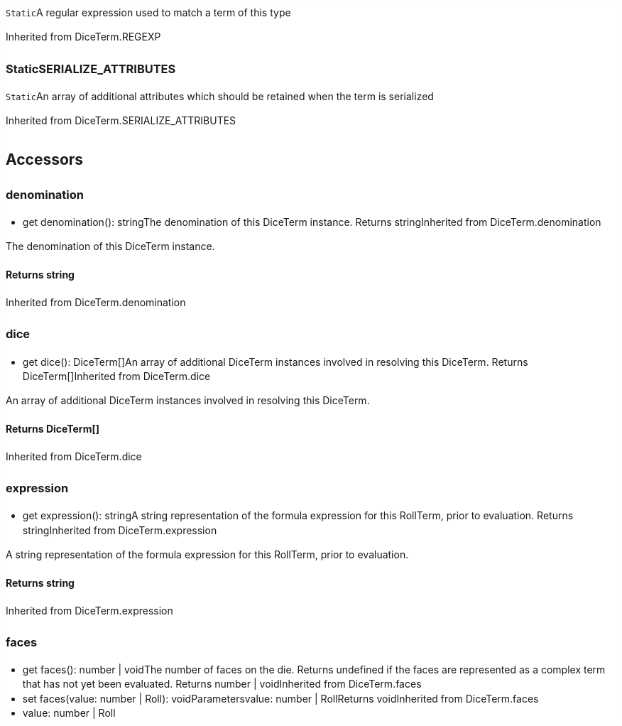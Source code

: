 `Static`A regular expression used to match a term of this type

Inherited from DiceTerm.REGEXP


### StaticSERIALIZE_ATTRIBUTES

`Static`An array of additional attributes which should be retained when the term is serialized

Inherited from DiceTerm.SERIALIZE_ATTRIBUTES


## Accessors


### denomination

- get denomination(): stringThe denomination of this DiceTerm instance.
Returns stringInherited from DiceTerm.denomination

The denomination of this DiceTerm instance.


#### Returns string

Inherited from DiceTerm.denomination


### dice

- get dice(): DiceTerm[]An array of additional DiceTerm instances involved in resolving this DiceTerm.
Returns DiceTerm[]Inherited from DiceTerm.dice

An array of additional DiceTerm instances involved in resolving this DiceTerm.


#### Returns DiceTerm[]

Inherited from DiceTerm.dice


### expression

- get expression(): stringA string representation of the formula expression for this RollTerm, prior to evaluation.
Returns stringInherited from DiceTerm.expression

A string representation of the formula expression for this RollTerm, prior to evaluation.


#### Returns string

Inherited from DiceTerm.expression


### faces

- get faces(): number | voidThe number of faces on the die. Returns undefined if the faces are represented as a complex term that has not yet
been evaluated.
Returns number | voidInherited from DiceTerm.faces
- set faces(value: number | Roll): voidParametersvalue: number | RollReturns voidInherited from DiceTerm.faces
- value: number | Roll
